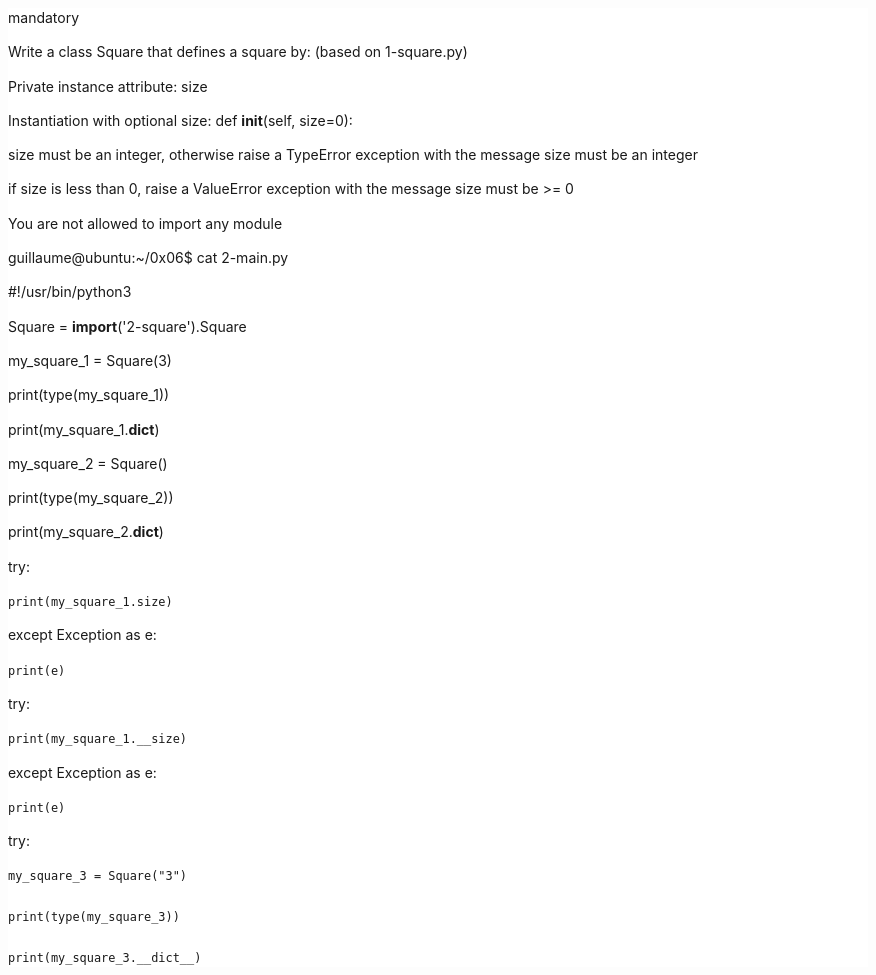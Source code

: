 mandatory

Write a class Square that defines a square by: (based on 1-square.py)



Private instance attribute: size

Instantiation with optional size: def __init__(self, size=0):

size must be an integer, otherwise raise a TypeError exception with the message size must be an integer

if size is less than 0, raise a ValueError exception with the message size must be >= 0

You are not allowed to import any module

guillaume@ubuntu:~/0x06$ cat 2-main.py

#!/usr/bin/python3

Square = __import__('2-square').Square



my_square_1 = Square(3)

print(type(my_square_1))

print(my_square_1.__dict__)



my_square_2 = Square()

print(type(my_square_2))

print(my_square_2.__dict__)



try:

    print(my_square_1.size)

except Exception as e:

    print(e)



try:

    print(my_square_1.__size)

except Exception as e:

    print(e)



try:

    my_square_3 = Square("3")

    print(type(my_square_3))

    print(my_square_3.__dict__)

